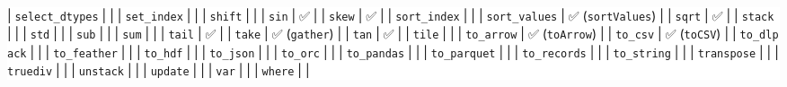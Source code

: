 | `select_dtypes`      |                       |
| `set_index`          |                       |
| `shift`              |                       |
| `sin`                |          ✅           |
| `skew`               |          ✅           |
| `sort_index`         |                       |
| `sort_values`        |   ✅ (`sortValues`)   |
| `sqrt`               |          ✅           |
| `stack`              |                       |
| `std`                |                       |
| `sub`                |                       |
| `sum`                |                       |
| `tail`               |          ✅           |
| `take`               |     ✅ (`gather`)     |
| `tan`                |          ✅           |
| `tile`               |                       |
| `to_arrow`           |    ✅ (`toArrow`)     |
| `to_csv`             |     ✅ (`toCSV`)      |
| `to_dlpack`          |                       |
| `to_feather`         |                       |
| `to_hdf`             |                       |
| `to_json`            |                       |
| `to_orc`             |                       |
| `to_pandas`          |                       |
| `to_parquet`         |                       |
| `to_records`         |                       |
| `to_string`          |                       |
| `transpose`          |                       |
| `truediv`            |                       |
| `unstack`            |                       |
| `update`             |                       |
| `var`                |                       |
| `where`              |                       |
